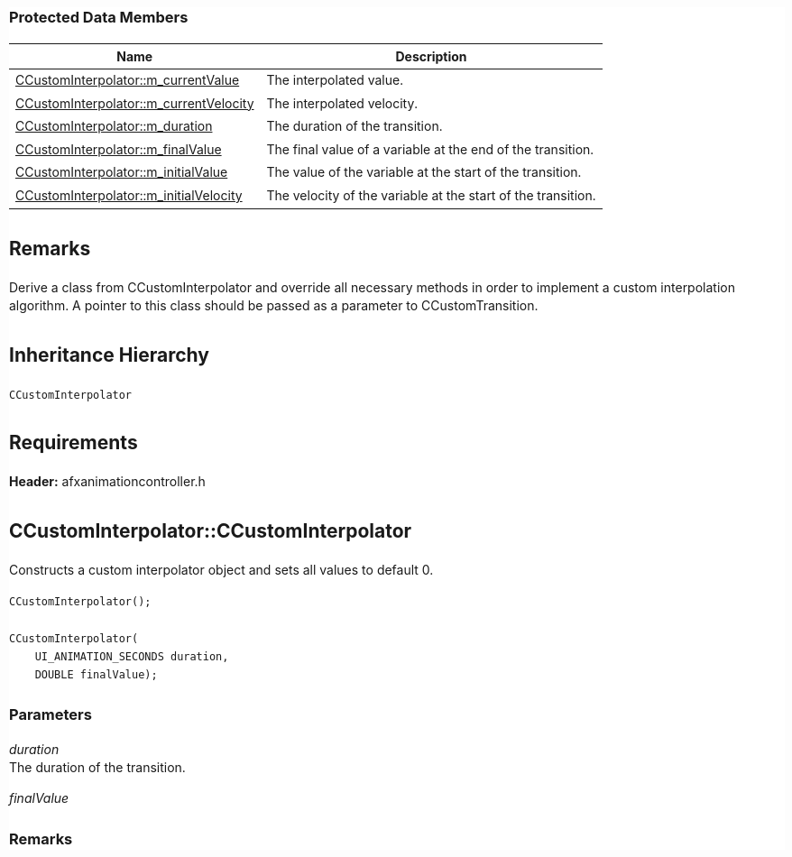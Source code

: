 
### Protected Data Members

|Name|Description|
|----------|-----------------|
|[CCustomInterpolator::m_currentValue](#m_currentvalue)|The interpolated value.|
|[CCustomInterpolator::m_currentVelocity](#m_currentvelocity)|The interpolated velocity.|
|[CCustomInterpolator::m_duration](#m_duration)|The duration of the transition.|
|[CCustomInterpolator::m_finalValue](#m_finalvalue)|The final value of a variable at the end of the transition.|
|[CCustomInterpolator::m_initialValue](#m_initialvalue)|The value of the variable at the start of the transition.|
|[CCustomInterpolator::m_initialVelocity](#m_initialvelocity)|The velocity of the variable at the start of the transition.|

## Remarks

Derive a class from CCustomInterpolator and override all necessary methods in order to implement a custom interpolation algorithm. A pointer to this class should be passed as a parameter to CCustomTransition.

## Inheritance Hierarchy

`CCustomInterpolator`

## Requirements

**Header:** afxanimationcontroller.h

##  <a name="ccustominterpolator"></a>  CCustomInterpolator::CCustomInterpolator

Constructs a custom interpolator object and sets all values to default 0.

```
CCustomInterpolator();

CCustomInterpolator(
    UI_ANIMATION_SECONDS duration,
    DOUBLE finalValue);
```

### Parameters

*duration*<br/>
The duration of the transition.

*finalValue*

### Remarks
